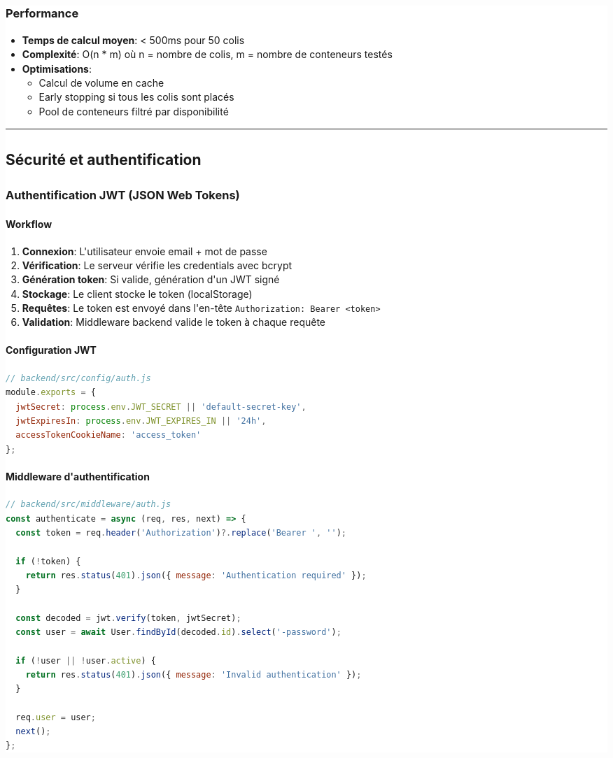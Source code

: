 ### Performance

- **Temps de calcul moyen**: < 500ms pour 50 colis
- **Complexité**: O(n * m) où n = nombre de colis, m = nombre de conteneurs testés
- **Optimisations**:
  - Calcul de volume en cache
  - Early stopping si tous les colis sont placés
  - Pool de conteneurs filtré par disponibilité

---

## Sécurité et authentification

### Authentification JWT (JSON Web Tokens)

#### Workflow

1. **Connexion**: L'utilisateur envoie email + mot de passe
2. **Vérification**: Le serveur vérifie les credentials avec bcrypt
3. **Génération token**: Si valide, génération d'un JWT signé
4. **Stockage**: Le client stocke le token (localStorage)
5. **Requêtes**: Le token est envoyé dans l'en-tête `Authorization: Bearer <token>`
6. **Validation**: Middleware backend valide le token à chaque requête

#### Configuration JWT

```javascript
// backend/src/config/auth.js
module.exports = {
  jwtSecret: process.env.JWT_SECRET || 'default-secret-key',
  jwtExpiresIn: process.env.JWT_EXPIRES_IN || '24h',
  accessTokenCookieName: 'access_token'
};
```

#### Middleware d'authentification

```javascript
// backend/src/middleware/auth.js
const authenticate = async (req, res, next) => {
  const token = req.header('Authorization')?.replace('Bearer ', '');

  if (!token) {
    return res.status(401).json({ message: 'Authentication required' });
  }

  const decoded = jwt.verify(token, jwtSecret);
  const user = await User.findById(decoded.id).select('-password');

  if (!user || !user.active) {
    return res.status(401).json({ message: 'Invalid authentication' });
  }

  req.user = user;
  next();
};
```
